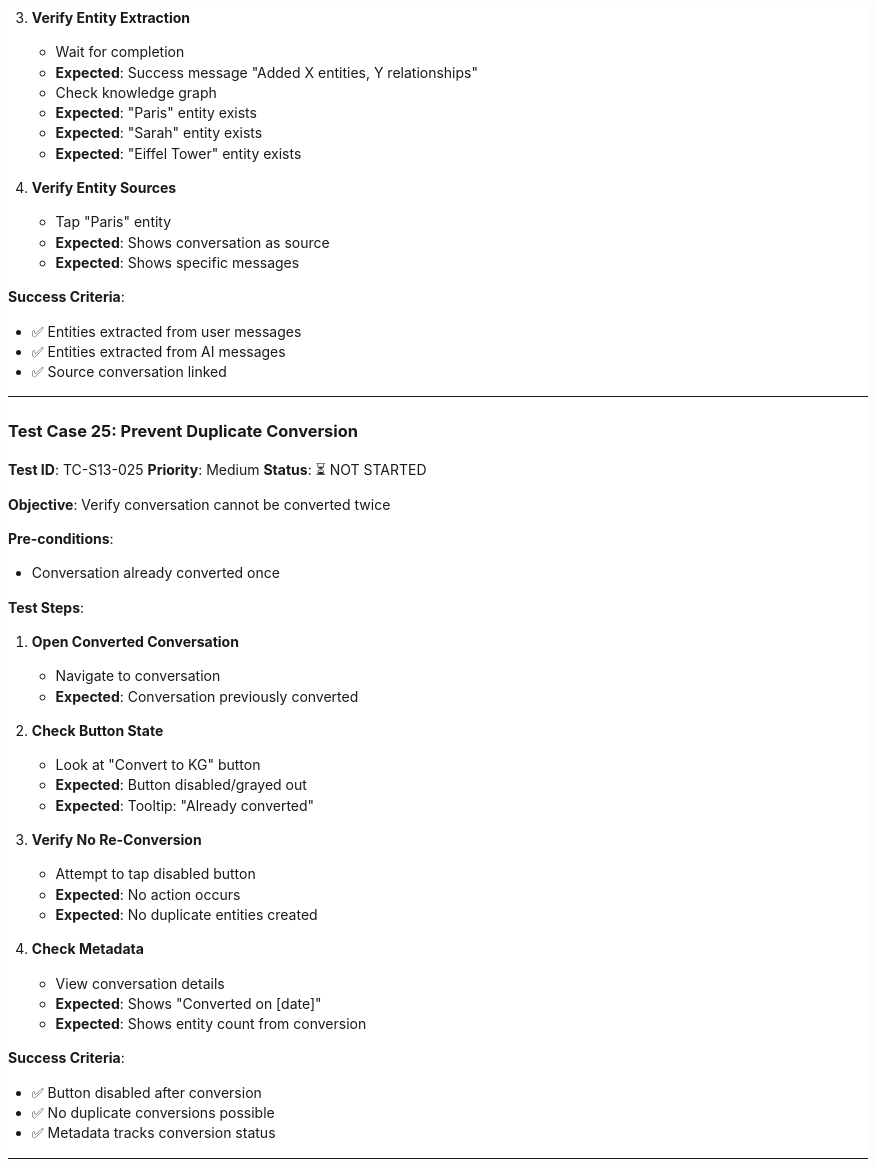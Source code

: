 3. **Verify Entity Extraction**
   - Wait for completion
   - **Expected**: Success message "Added X entities, Y relationships"
   - Check knowledge graph
   - **Expected**: "Paris" entity exists
   - **Expected**: "Sarah" entity exists
   - **Expected**: "Eiffel Tower" entity exists

4. **Verify Entity Sources**
   - Tap "Paris" entity
   - **Expected**: Shows conversation as source
   - **Expected**: Shows specific messages

**Success Criteria**:
- ✅ Entities extracted from user messages
- ✅ Entities extracted from AI messages
- ✅ Source conversation linked

---

### Test Case 25: Prevent Duplicate Conversion
**Test ID**: TC-S13-025
**Priority**: Medium
**Status**: ⏳ NOT STARTED

**Objective**: Verify conversation cannot be converted twice

**Pre-conditions**:
- Conversation already converted once

**Test Steps**:
1. **Open Converted Conversation**
   - Navigate to conversation
   - **Expected**: Conversation previously converted

2. **Check Button State**
   - Look at "Convert to KG" button
   - **Expected**: Button disabled/grayed out
   - **Expected**: Tooltip: "Already converted"

3. **Verify No Re-Conversion**
   - Attempt to tap disabled button
   - **Expected**: No action occurs
   - **Expected**: No duplicate entities created

4. **Check Metadata**
   - View conversation details
   - **Expected**: Shows "Converted on [date]"
   - **Expected**: Shows entity count from conversion

**Success Criteria**:
- ✅ Button disabled after conversion
- ✅ No duplicate conversions possible
- ✅ Metadata tracks conversion status

---
